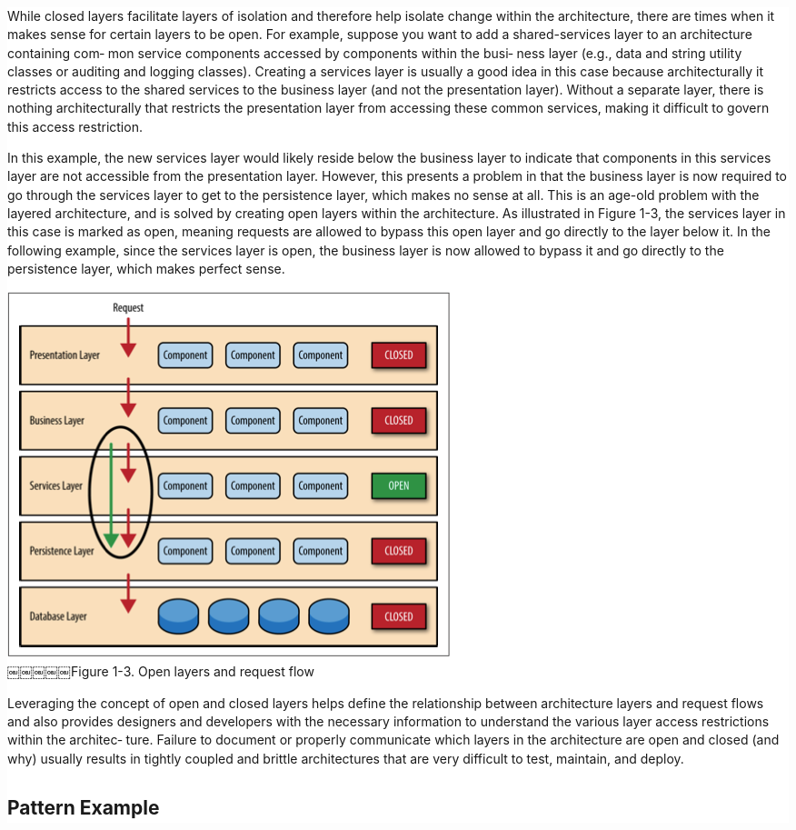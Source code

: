 While closed layers facilitate layers of isolation and therefore help isolate change within the architecture, there are times when it makes sense for certain layers to be open. For example, suppose you want to add a shared-services layer to an architecture containing com‐ mon service components accessed by components within the busi‐ ness layer (e.g., data and string utility classes or auditing and logging classes). Creating a services layer is usually a good idea in this case because architecturally it restricts access to the shared services to the business layer (and not the presentation layer). Without a separate layer, there is nothing architecturally that restricts the presentation layer from accessing these common services, making it difficult to govern this access restriction.

In this example, the new services layer would likely reside below the business layer to indicate that components in this services layer are not accessible from the presentation layer. However, this presents a problem in that the business layer is now required to go through the services layer to get to the persistence layer, which makes no sense at all. This is an age-old problem with the layered architecture, and is solved by creating open layers within the architecture.
As illustrated in Figure 1-3, the services layer in this case is marked as open, meaning requests are allowed to bypass this open layer and go directly to the layer below it. In the following example, since the services layer is open, the business layer is now allowed to bypass it and go directly to the persistence layer, which makes perfect sense.

![1-3](images/1-3.png)       
￼￼￼￼￼Figure 1-3. Open layers and request flow

Leveraging the concept of open and closed layers helps define the relationship between architecture layers and request flows and also provides designers and developers with the necessary information to understand the various layer access restrictions within the architec‐ ture. Failure to document or properly communicate which layers in the architecture are open and closed (and why) usually results in tightly coupled and brittle architectures that are very difficult to test, maintain, and deploy.

## Pattern Example
